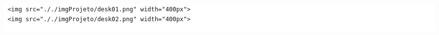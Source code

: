      <img src="././imgProjeto/desk01.png" width="400px">
     <img src="././imgProjeto/desk02.png" width="400px">
</p>
<p align="center" style="display: flex; align-items: flex-start; justify-content: center;">